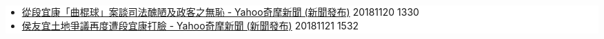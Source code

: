 - [從段宜康「曲棍球」案談司法醜陋及政客之無恥 - Yahoo奇摩新聞 (新聞發布)](https://tw.news.yahoo.com/%E5%BE%9E%E6%AE%B5%E5%AE%9C%E5%BA%B7-%E6%9B%B2%E6%A3%8D%E7%90%83-%E6%A1%88%E8%AB%87%E5%8F%B8%E6%B3%95%E9%86%9C%E9%99%8B%E5%8F%8A%E6%94%BF%E5%AE%A2%E4%B9%8B%E7%84%A1%E6%81%A5-123652089.html "從段宜康「曲棍球」案談司法醜陋及政客之無恥 - Yahoo奇摩新聞 (新聞發布)") 20181120 1330
- [侯友宜土地爭議再度遭段宜康打臉 - Yahoo奇摩新聞 (新聞發布)](https://tw.news.yahoo.com/%E4%BE%AF%E5%8F%8B%E5%AE%9C%E5%9C%9F%E5%9C%B0%E7%88%AD%E8%AD%B0-%E5%86%8D%E5%BA%A6%E9%81%AD%E6%AE%B5%E5%AE%9C%E5%BA%B7%E6%89%93%E8%87%89-151041398.html "侯友宜土地爭議再度遭段宜康打臉 - Yahoo奇摩新聞 (新聞發布)") 20181121 1532

